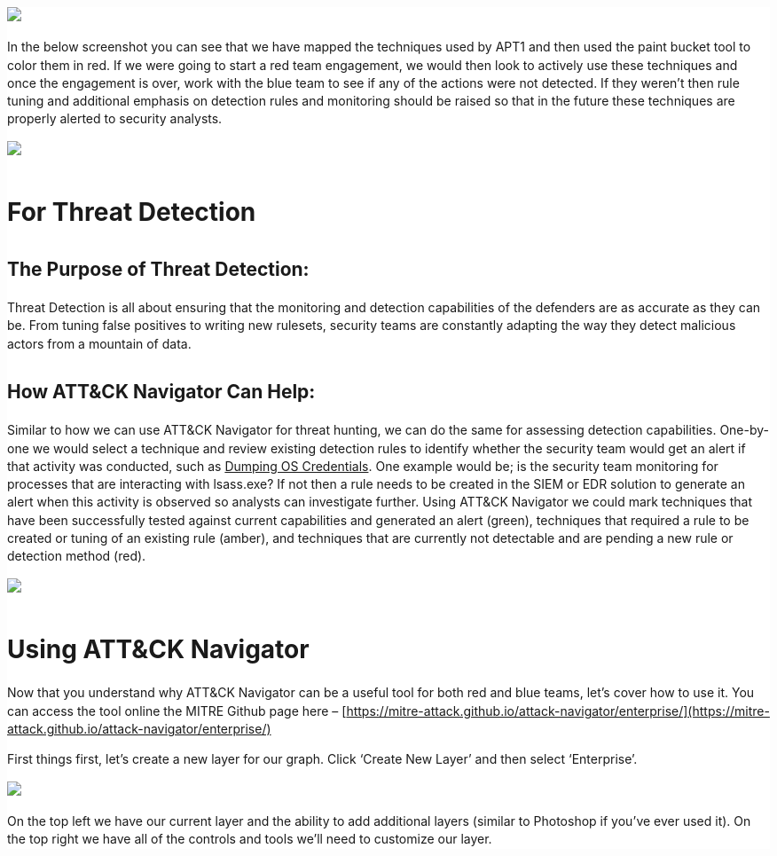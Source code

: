 ![](https://d2y9h8w1ydnujs.cloudfront.net/uploads/content/files/04abe843f99c1e4b28cc184a04321338dced955a7bb1a262e0268e953dc544fab6d6b4dddd1c462ab4b818e82a9e.png)

In the below screenshot you can see that we have mapped the techniques used by APT1 and then used the paint bucket tool to color them in red. If we were going to start a red team engagement, we would then look to actively use these techniques and once the engagement is over, work with the blue team to see if any of the actions were not detected. If they weren’t then rule tuning and additional emphasis on detection rules and monitoring should be raised so that in the future these techniques are properly alerted to security analysts.

![](https://d2y9h8w1ydnujs.cloudfront.net/uploads/content/files/2c328a97f68fa7313dd8e6b8552c7f66599f12c81a2913831cc73701bf3e2f8821a4773c4e78743afc2eee539c3c.png)

# For Threat Detection

## **The Purpose of Threat Detection:**

Threat Detection is all about ensuring that the monitoring and detection capabilities of the defenders are as accurate as they can be. From tuning false positives to writing new rulesets, security teams are constantly adapting the way they detect malicious actors from a mountain of data.

## **How ATT&CK Navigator Can Help:**

Similar to how we can use ATT&CK Navigator for threat hunting, we can do the same for assessing detection capabilities. One-by-one we would select a technique and review existing detection rules to identify whether the security team would get an alert if that activity was conducted, such as [Dumping OS Credentials](https://attack.mitre.org/techniques/T1003/). One example would be; is the security team monitoring for processes that are interacting with lsass.exe? If not then a rule needs to be created in the SIEM or EDR solution to generate an alert when this activity is observed so analysts can investigate further. Using ATT&CK Navigator we could mark techniques that have been successfully tested against current capabilities and generated an alert (green), techniques that required a rule to be created or tuning of an existing rule (amber), and techniques that are currently not detectable and are pending a new rule or detection method (red).

![](https://d2y9h8w1ydnujs.cloudfront.net/uploads/content/files/65d9973525d1f944c83aead596fd75864bcffbc87ebaad47d8440460516a2b2b5a1b5eb0d38f6858cf1de91eebe7.PNG)

# Using ATT&CK Navigator

Now that you understand why ATT&CK Navigator can be a useful tool for both red and blue teams, let’s cover how to use it. You can access the tool online the MITRE Github page here – [https://mitre-attack.github.io/attack-navigator/enterprise/](https://mitre-attack.github.io/attack-navigator/enterprise/)

First things first, let’s create a new layer for our graph. Click ‘Create New Layer’ and then select ‘Enterprise’.

![](https://d2y9h8w1ydnujs.cloudfront.net/uploads/content/files/24c4eff3e1ee70be31ee45bd9dff5391fb854db85e579a7c82c57d8c68af68e5ca9e325ad3775b26bc48806ccb34.png)

On the top left we have our current layer and the ability to add additional layers (similar to Photoshop if you’ve ever used it). On the top right we have all of the controls and tools we’ll need to customize our layer.
